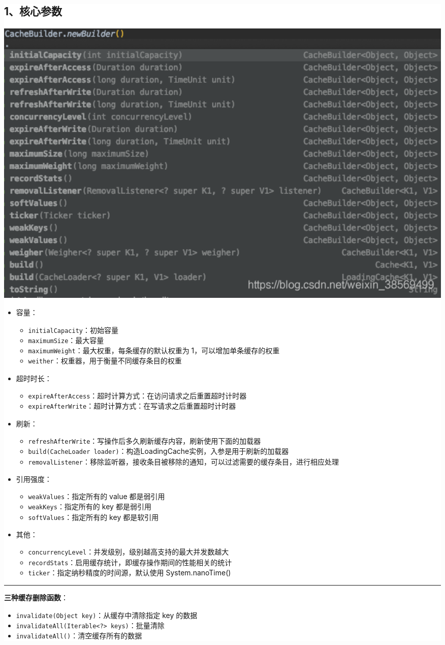 ## 1、核心参数

<img src="../../pics/cache/cache_2.png" width=1000>

- 容量：
    - `initialCapacity`：初始容量
    - `maximumSize`：最大容量
    - `maximumWeight`：最大权重，每条缓存的默认权重为 1，可以增加单条缓存的权重
    - `weither`：权重器，用于衡量不同缓存条目的权重

- 超时时长：
    - `expireAfterAccess`：超时计算方式：在访问请求之后重置超时计时器
    - `expireAfterWrite`：超时计算方式：在写请求之后重置超时计时器

- 刷新：
    - `refreshAfterWrite`：写操作后多久刷新缓存内容，刷新使用下面的加载器
    - `build(CacheLoader loader)`：构造LoadingCache实例，入参是用于刷新的加载器
    - `removalListener`：移除监听器，接收条目被移除的通知，可以过滤需要的缓存条目，进行相应处理

- 引用强度：
    - `weakValues`：指定所有的 value 都是弱引用
    - `weakKeys`：指定所有的 key 都是弱引用
    - `softValues`：指定所有的 key 都是软引用

- 其他：
    - `concurrencyLevel`：并发级别，级别越高支持的最大并发数越大
    - `recordStats`：启用缓存统计，即缓存操作期间的性能相关的统计
    - `ticker`：指定纳秒精度的时间源，默认使用 System.nanoTime()

---

**三种缓存删除函数**：

- `invalidate(Object key)`：从缓存中清除指定 key 的数据
- `invalidateAll(Iterable<?> keys)`：批量清除
- `invalidateAll()`：清空缓存所有的数据
